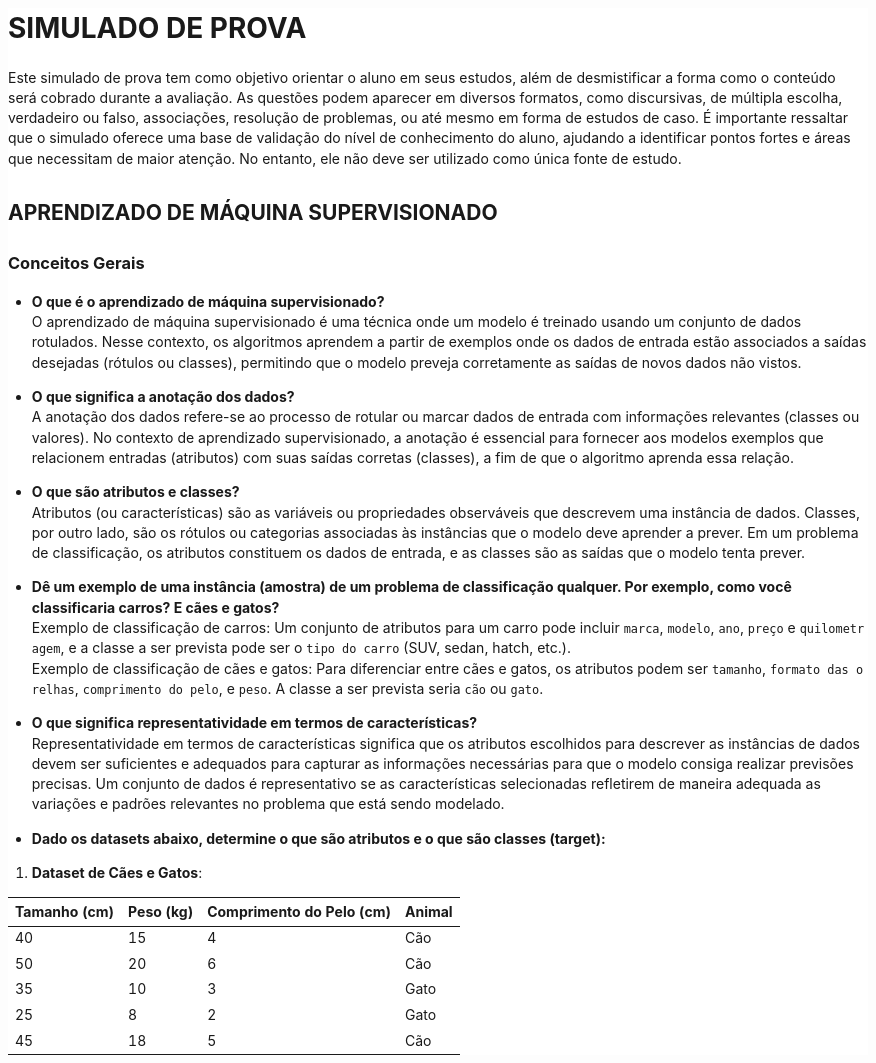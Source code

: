 
# SIMULADO DE PROVA

Este simulado de prova tem como objetivo orientar o aluno em seus estudos, além de desmistificar a forma como o conteúdo será cobrado durante a avaliação. As questões podem aparecer em diversos formatos, como discursivas, de múltipla escolha, verdadeiro ou falso, associações, resolução de problemas, ou até mesmo em forma de estudos de caso. É importante ressaltar que o simulado oferece uma base de validação do nível de conhecimento do aluno, ajudando a identificar pontos fortes e áreas que necessitam de maior atenção. No entanto, ele não deve ser utilizado como única fonte de estudo. 

## APRENDIZADO DE MÁQUINA SUPERVISIONADO

### Conceitos Gerais


- **O que é o aprendizado de máquina supervisionado?**  
  O aprendizado de máquina supervisionado é uma técnica onde um modelo é treinado usando um conjunto de dados rotulados. Nesse contexto, os algoritmos aprendem a partir de exemplos onde os dados de entrada estão associados a saídas desejadas (rótulos ou classes), permitindo que o modelo preveja corretamente as saídas de novos dados não vistos.

- **O que significa a anotação dos dados?**  
  A anotação dos dados refere-se ao processo de rotular ou marcar dados de entrada com informações relevantes (classes ou valores). No contexto de aprendizado supervisionado, a anotação é essencial para fornecer aos modelos exemplos que relacionem entradas (atributos) com suas saídas corretas (classes), a fim de que o algoritmo aprenda essa relação.

- **O que são atributos e classes?**  
  Atributos (ou características) são as variáveis ou propriedades observáveis que descrevem uma instância de dados. Classes, por outro lado, são os rótulos ou categorias associadas às instâncias que o modelo deve aprender a prever. Em um problema de classificação, os atributos constituem os dados de entrada, e as classes são as saídas que o modelo tenta prever.

- **Dê um exemplo de uma instância (amostra) de um problema de classificação qualquer. Por exemplo, como você classificaria carros? E cães e gatos?**  
  Exemplo de classificação de carros: Um conjunto de atributos para um carro pode incluir `marca`, `modelo`, `ano`, `preço` e `quilometragem`, e a classe a ser prevista pode ser o `tipo do carro` (SUV, sedan, hatch, etc.).  
  Exemplo de classificação de cães e gatos: Para diferenciar entre cães e gatos, os atributos podem ser `tamanho`, `formato das orelhas`, `comprimento do pelo`, e `peso`. A classe a ser prevista seria `cão` ou `gato`.

- **O que significa representatividade em termos de características?**  
  Representatividade em termos de características significa que os atributos escolhidos para descrever as instâncias de dados devem ser suficientes e adequados para capturar as informações necessárias para que o modelo consiga realizar previsões precisas. Um conjunto de dados é representativo se as características selecionadas refletirem de maneira adequada as variações e padrões relevantes no problema que está sendo modelado.

- **Dado os datasets abaixo, determine o que são atributos e o que são classes (target):**

1. **Dataset de Cães e Gatos**:

| Tamanho (cm) | Peso (kg) | Comprimento do Pelo (cm) | Animal  |
|--------------|-----------|--------------------------|---------|
| 40           | 15        | 4                        | Cão     |
| 50           | 20        | 6                        | Cão     |
| 35           | 10        | 3                        | Gato    |
| 25           | 8         | 2                        | Gato    |
| 45           | 18        | 5                        | Cão     |
